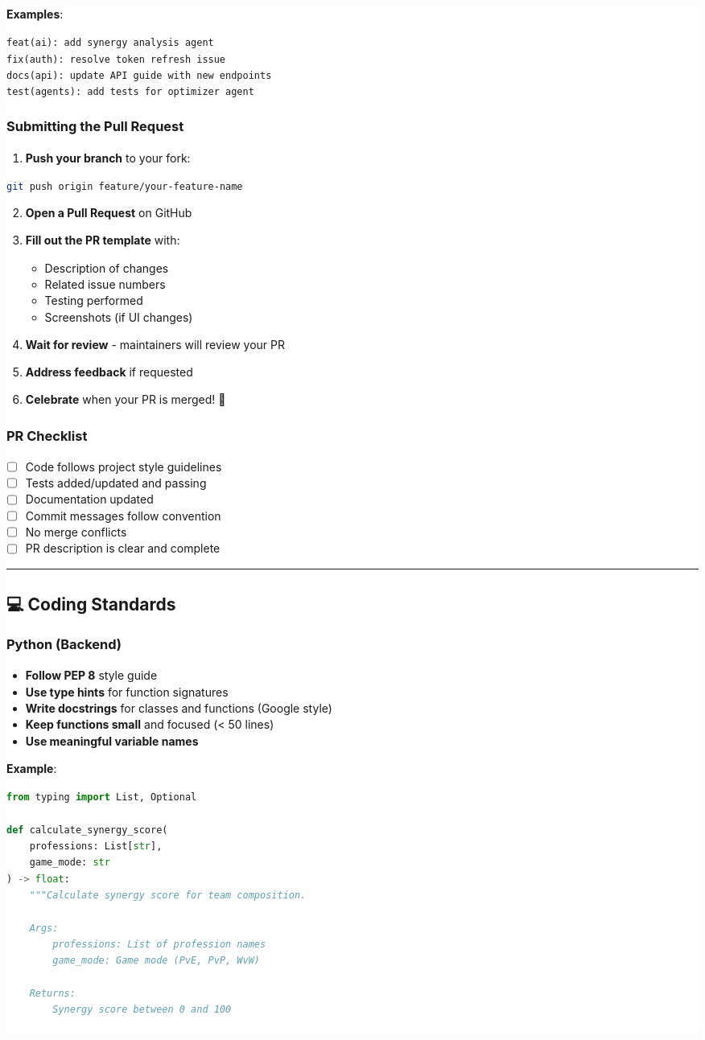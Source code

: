 **Examples**:
```
feat(ai): add synergy analysis agent
fix(auth): resolve token refresh issue
docs(api): update API guide with new endpoints
test(agents): add tests for optimizer agent
```

### Submitting the Pull Request

1. **Push your branch** to your fork:
```bash
git push origin feature/your-feature-name
```

2. **Open a Pull Request** on GitHub

3. **Fill out the PR template** with:
   - Description of changes
   - Related issue numbers
   - Testing performed
   - Screenshots (if UI changes)

4. **Wait for review** - maintainers will review your PR

5. **Address feedback** if requested

6. **Celebrate** when your PR is merged! 🎉

### PR Checklist

- [ ] Code follows project style guidelines
- [ ] Tests added/updated and passing
- [ ] Documentation updated
- [ ] Commit messages follow convention
- [ ] No merge conflicts
- [ ] PR description is clear and complete

---

## 💻 Coding Standards

### Python (Backend)

- **Follow PEP 8** style guide
- **Use type hints** for function signatures
- **Write docstrings** for classes and functions (Google style)
- **Keep functions small** and focused (< 50 lines)
- **Use meaningful variable names**

**Example**:
```python
from typing import List, Optional

def calculate_synergy_score(
    professions: List[str],
    game_mode: str
) -> float:
    """Calculate synergy score for team composition.
    
    Args:
        professions: List of profession names
        game_mode: Game mode (PvE, PvP, WvW)
        
    Returns:
        Synergy score between 0 and 100
        
```